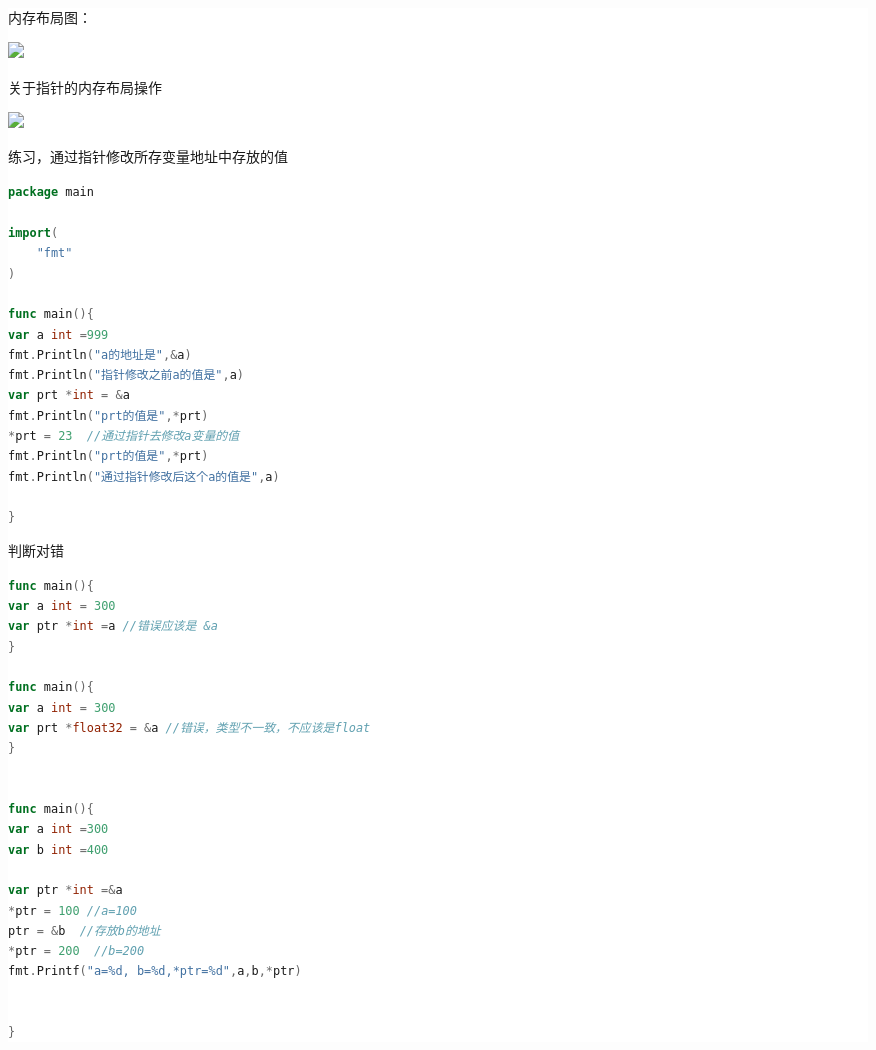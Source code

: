 内存布局图：

![](D:\myfile\后端\go语言学习\pic\指针.jpg)

关于指针的内存布局操作

![](D:\myfile\后端\go语言学习\pic\指针内存布局.jpg)

练习，通过指针修改所存变量地址中存放的值

```go
package main

import(
	"fmt"
)

func main(){
var a int =999
fmt.Println("a的地址是",&a)
fmt.Println("指针修改之前a的值是",a)
var prt *int = &a
fmt.Println("prt的值是",*prt)
*prt = 23  //通过指针去修改a变量的值
fmt.Println("prt的值是",*prt)
fmt.Println("通过指针修改后这个a的值是",a)

}
```

判断对错

```go
func main(){
var a int = 300
var ptr *int =a //错误应该是 &a
}

func main(){
var a int = 300
var prt *float32 = &a //错误，类型不一致，不应该是float
}


func main(){
var a int =300
var b int =400

var ptr *int =&a
*ptr = 100 //a=100
ptr = &b  //存放b的地址
*ptr = 200  //b=200
fmt.Printf("a=%d, b=%d,*ptr=%d",a,b,*ptr)


}
```
